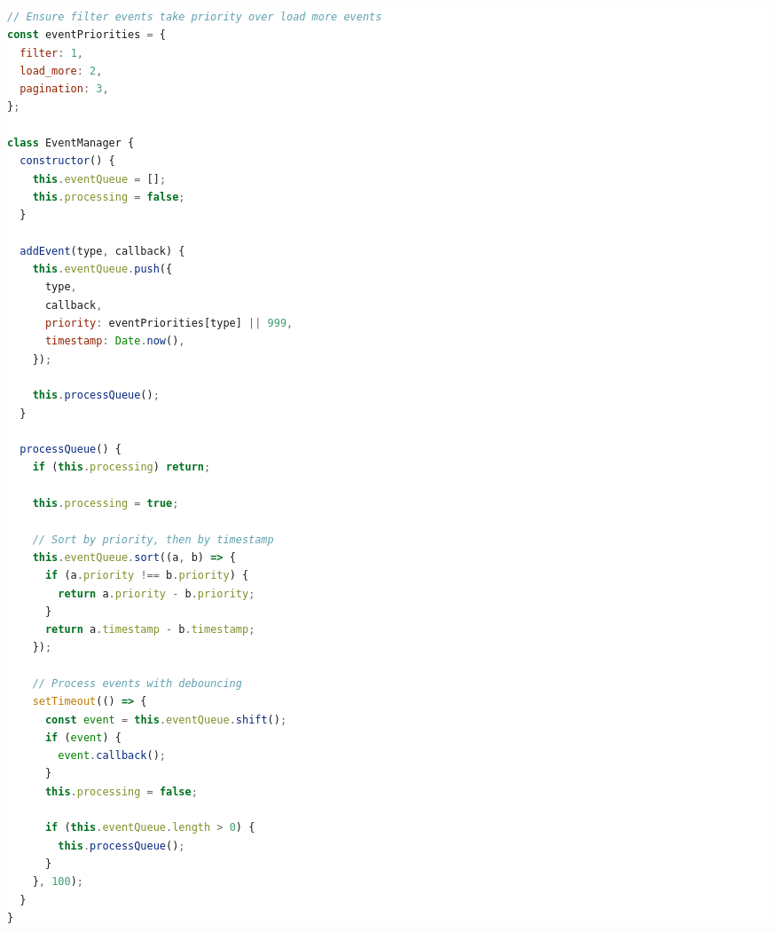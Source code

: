 ```javascript
// Ensure filter events take priority over load more events
const eventPriorities = {
  filter: 1,
  load_more: 2,
  pagination: 3,
};

class EventManager {
  constructor() {
    this.eventQueue = [];
    this.processing = false;
  }

  addEvent(type, callback) {
    this.eventQueue.push({
      type,
      callback,
      priority: eventPriorities[type] || 999,
      timestamp: Date.now(),
    });

    this.processQueue();
  }

  processQueue() {
    if (this.processing) return;

    this.processing = true;

    // Sort by priority, then by timestamp
    this.eventQueue.sort((a, b) => {
      if (a.priority !== b.priority) {
        return a.priority - b.priority;
      }
      return a.timestamp - b.timestamp;
    });

    // Process events with debouncing
    setTimeout(() => {
      const event = this.eventQueue.shift();
      if (event) {
        event.callback();
      }
      this.processing = false;

      if (this.eventQueue.length > 0) {
        this.processQueue();
      }
    }, 100);
  }
}
```
